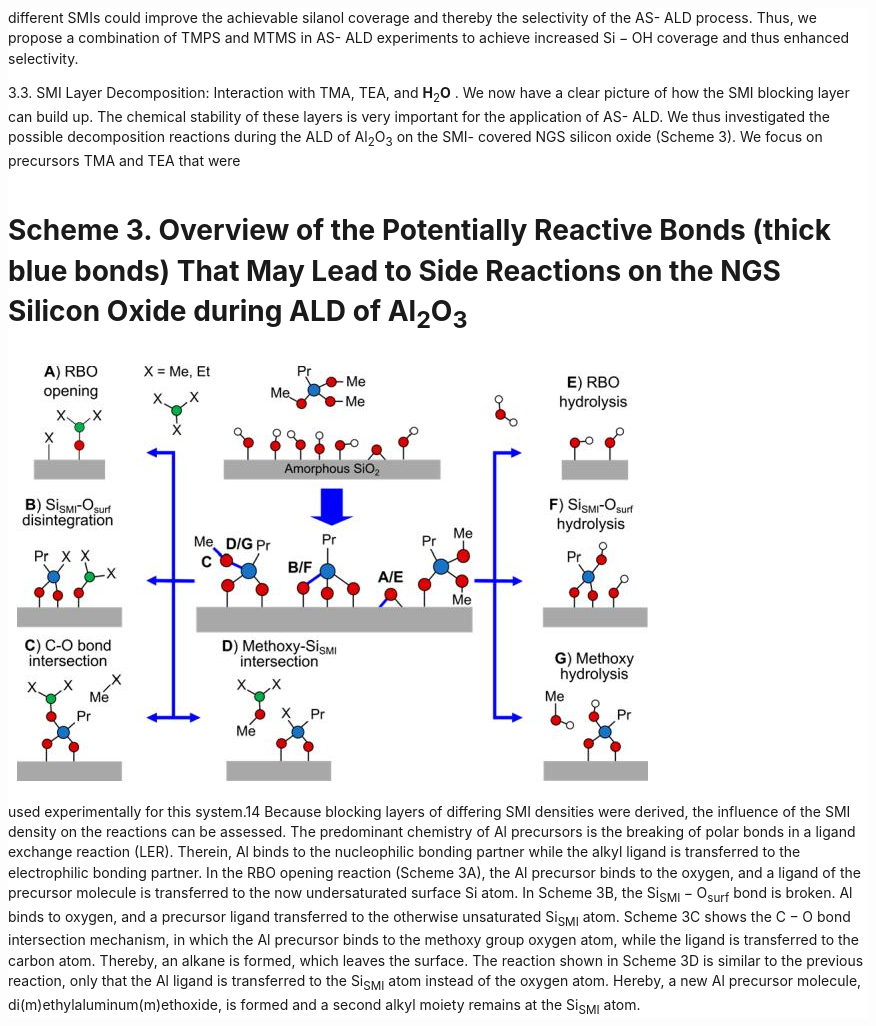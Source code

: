 different SMIs could improve the achievable silanol coverage and thereby the selectivity of the AS- ALD process. Thus, we propose a combination of TMPS and MTMS in AS- ALD experiments to achieve increased  $\mathrm{Si - OH}$  coverage and thus enhanced selectivity.

3.3. SMI Layer Decomposition: Interaction with TMA, TEA, and  $\mathbf{H}_2\mathbf{O}$ . We now have a clear picture of how the SMI blocking layer can build up. The chemical stability of these layers is very important for the application of AS- ALD. We thus investigated the possible decomposition reactions during the ALD of  $\mathrm{Al}_2\mathrm{O}_3$  on the SMI- covered NGS silicon oxide (Scheme 3). We focus on precursors TMA and TEA that were

# Scheme 3. Overview of the Potentially Reactive Bonds (thick blue bonds) That May Lead to Side Reactions on the NGS Silicon Oxide during ALD of  $\mathrm{Al}_2\mathrm{O}_3$

![](images/a9607840c6d18561d4f18b7a1f06f1ae28d6db1defddf1c5004de640af0d0642.jpg)

used experimentally for this system.14 Because blocking layers of differing SMI densities were derived, the influence of the SMI density on the reactions can be assessed. The predominant chemistry of Al precursors is the breaking of polar bonds in a ligand exchange reaction (LER). Therein, Al binds to the nucleophilic bonding partner while the alkyl ligand is transferred to the electrophilic bonding partner. In the RBO opening reaction (Scheme 3A), the Al precursor binds to the oxygen, and a ligand of the precursor molecule is transferred to the now undersaturated surface Si atom. In Scheme 3B, the  $\mathrm{Si_{SMI} - O_{surf}}$  bond is broken. Al binds to oxygen, and a precursor ligand transferred to the otherwise unsaturated  $\mathrm{Si_{SMI}}$  atom. Scheme 3C shows the  $\mathrm{C - O}$  bond intersection mechanism, in which the Al precursor binds to the methoxy group oxygen atom, while the ligand is transferred to the carbon atom. Thereby, an alkane is formed, which leaves the surface. The reaction shown in Scheme 3D is similar to the previous reaction, only that the Al ligand is transferred to the  $\mathrm{Si_{SMI}}$  atom instead of the oxygen atom. Hereby, a new Al precursor molecule, di(m)ethylaluminum(m)ethoxide, is formed and a second alkyl moiety remains at the  $\mathrm{Si_{SMI}}$  atom.
